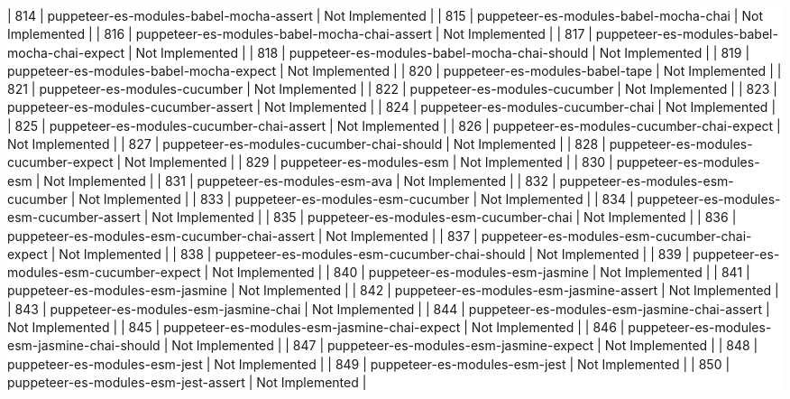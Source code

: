| 814  | puppeteer-es-modules-babel-mocha-assert                    | Not Implemented |
| 815  | puppeteer-es-modules-babel-mocha-chai                      | Not Implemented |
| 816  | puppeteer-es-modules-babel-mocha-chai-assert               | Not Implemented |
| 817  | puppeteer-es-modules-babel-mocha-chai-expect               | Not Implemented |
| 818  | puppeteer-es-modules-babel-mocha-chai-should               | Not Implemented |
| 819  | puppeteer-es-modules-babel-mocha-expect                    | Not Implemented |
| 820  | puppeteer-es-modules-babel-tape                            | Not Implemented |
| 821  | puppeteer-es-modules-cucumber                              | Not Implemented |
| 822  | puppeteer-es-modules-cucumber                              | Not Implemented |
| 823  | puppeteer-es-modules-cucumber-assert                       | Not Implemented |
| 824  | puppeteer-es-modules-cucumber-chai                         | Not Implemented |
| 825  | puppeteer-es-modules-cucumber-chai-assert                  | Not Implemented |
| 826  | puppeteer-es-modules-cucumber-chai-expect                  | Not Implemented |
| 827  | puppeteer-es-modules-cucumber-chai-should                  | Not Implemented |
| 828  | puppeteer-es-modules-cucumber-expect                       | Not Implemented |
| 829  | puppeteer-es-modules-esm                                   | Not Implemented |
| 830  | puppeteer-es-modules-esm                                   | Not Implemented |
| 831  | puppeteer-es-modules-esm-ava                               | Not Implemented |
| 832  | puppeteer-es-modules-esm-cucumber                          | Not Implemented |
| 833  | puppeteer-es-modules-esm-cucumber                          | Not Implemented |
| 834  | puppeteer-es-modules-esm-cucumber-assert                   | Not Implemented |
| 835  | puppeteer-es-modules-esm-cucumber-chai                     | Not Implemented |
| 836  | puppeteer-es-modules-esm-cucumber-chai-assert              | Not Implemented |
| 837  | puppeteer-es-modules-esm-cucumber-chai-expect              | Not Implemented |
| 838  | puppeteer-es-modules-esm-cucumber-chai-should              | Not Implemented |
| 839  | puppeteer-es-modules-esm-cucumber-expect                   | Not Implemented |
| 840  | puppeteer-es-modules-esm-jasmine                           | Not Implemented |
| 841  | puppeteer-es-modules-esm-jasmine                           | Not Implemented |
| 842  | puppeteer-es-modules-esm-jasmine-assert                    | Not Implemented |
| 843  | puppeteer-es-modules-esm-jasmine-chai                      | Not Implemented |
| 844  | puppeteer-es-modules-esm-jasmine-chai-assert               | Not Implemented |
| 845  | puppeteer-es-modules-esm-jasmine-chai-expect               | Not Implemented |
| 846  | puppeteer-es-modules-esm-jasmine-chai-should               | Not Implemented |
| 847  | puppeteer-es-modules-esm-jasmine-expect                    | Not Implemented |
| 848  | puppeteer-es-modules-esm-jest                              | Not Implemented |
| 849  | puppeteer-es-modules-esm-jest                              | Not Implemented |
| 850  | puppeteer-es-modules-esm-jest-assert                       | Not Implemented |